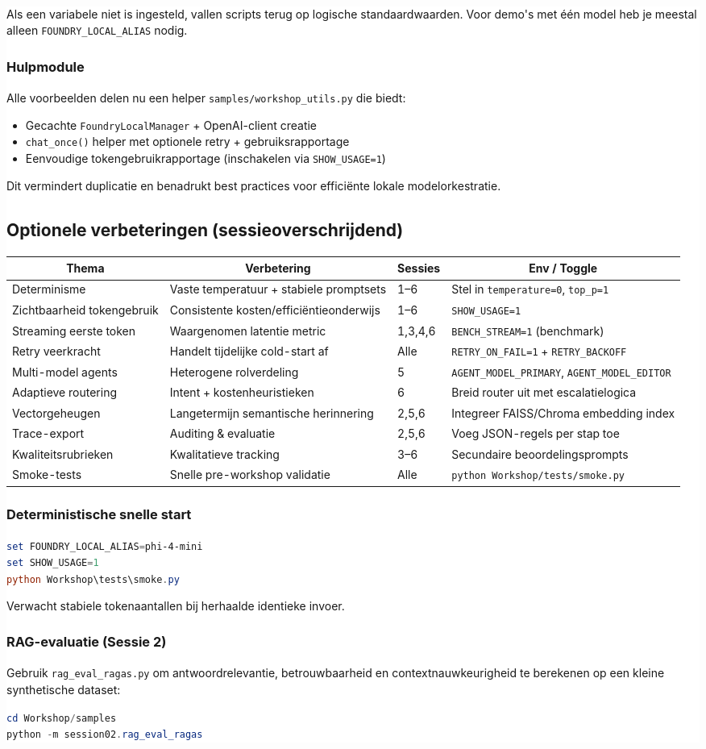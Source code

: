 Als een variabele niet is ingesteld, vallen scripts terug op logische standaardwaarden. Voor demo's met één model heb je meestal alleen `FOUNDRY_LOCAL_ALIAS` nodig.

### Hulpmodule

Alle voorbeelden delen nu een helper `samples/workshop_utils.py` die biedt:

* Gecachte `FoundryLocalManager` + OpenAI-client creatie
* `chat_once()` helper met optionele retry + gebruiksrapportage
* Eenvoudige tokengebruikrapportage (inschakelen via `SHOW_USAGE=1`)

Dit vermindert duplicatie en benadrukt best practices voor efficiënte lokale modelorkestratie.

## Optionele verbeteringen (sessieoverschrijdend)

| Thema | Verbetering | Sessies | Env / Toggle |
|-------|-------------|---------|--------------|
| Determinisme | Vaste temperatuur + stabiele promptsets | 1–6 | Stel in `temperature=0`, `top_p=1` |
| Zichtbaarheid tokengebruik | Consistente kosten/efficiëntieonderwijs | 1–6 | `SHOW_USAGE=1` |
| Streaming eerste token | Waargenomen latentie metric | 1,3,4,6 | `BENCH_STREAM=1` (benchmark) |
| Retry veerkracht | Handelt tijdelijke cold-start af | Alle | `RETRY_ON_FAIL=1` + `RETRY_BACKOFF` |
| Multi-model agents | Heterogene rolverdeling | 5 | `AGENT_MODEL_PRIMARY`, `AGENT_MODEL_EDITOR` |
| Adaptieve routering | Intent + kostenheuristieken | 6 | Breid router uit met escalatielogica |
| Vectorgeheugen | Langetermijn semantische herinnering | 2,5,6 | Integreer FAISS/Chroma embedding index |
| Trace-export | Auditing & evaluatie | 2,5,6 | Voeg JSON-regels per stap toe |
| Kwaliteitsrubrieken | Kwalitatieve tracking | 3–6 | Secundaire beoordelingsprompts |
| Smoke-tests | Snelle pre-workshop validatie | Alle | `python Workshop/tests/smoke.py` |

### Deterministische snelle start

```powershell
set FOUNDRY_LOCAL_ALIAS=phi-4-mini
set SHOW_USAGE=1
python Workshop\tests\smoke.py
```

Verwacht stabiele tokenaantallen bij herhaalde identieke invoer.

### RAG-evaluatie (Sessie 2)

Gebruik `rag_eval_ragas.py` om antwoordrelevantie, betrouwbaarheid en contextnauwkeurigheid te berekenen op een kleine synthetische dataset:

```powershell
cd Workshop/samples
python -m session02.rag_eval_ragas
```
